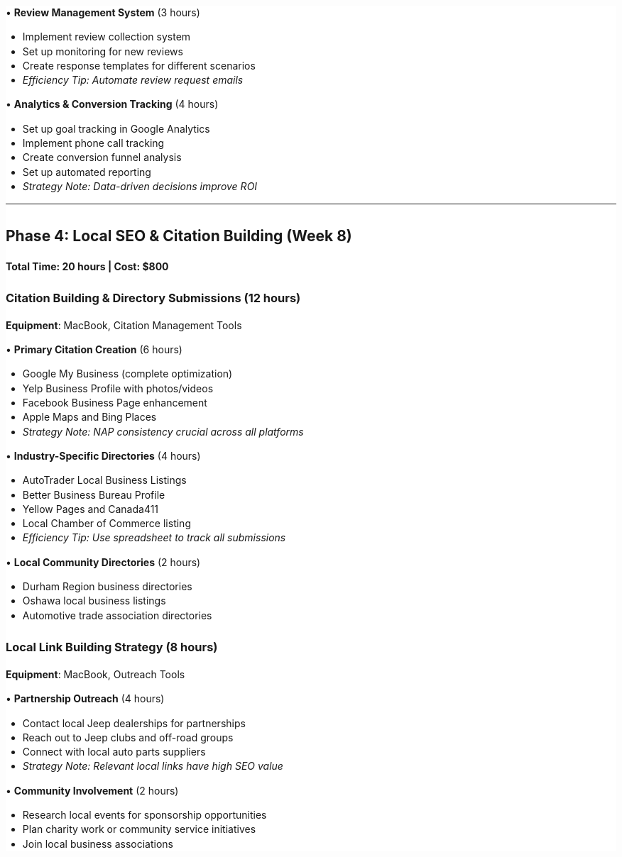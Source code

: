 • **Review Management System** (3 hours)
  - Implement review collection system
  - Set up monitoring for new reviews
  - Create response templates for different scenarios
  - *Efficiency Tip: Automate review request emails*

• **Analytics & Conversion Tracking** (4 hours)
  - Set up goal tracking in Google Analytics
  - Implement phone call tracking
  - Create conversion funnel analysis
  - Set up automated reporting
  - *Strategy Note: Data-driven decisions improve ROI*

---

## Phase 4: Local SEO & Citation Building (Week 8)
**Total Time: 20 hours | Cost: $800**

### Citation Building & Directory Submissions (12 hours)
**Equipment**: MacBook, Citation Management Tools

• **Primary Citation Creation** (6 hours)
  - Google My Business (complete optimization)
  - Yelp Business Profile with photos/videos
  - Facebook Business Page enhancement
  - Apple Maps and Bing Places
  - *Strategy Note: NAP consistency crucial across all platforms*

• **Industry-Specific Directories** (4 hours)
  - AutoTrader Local Business Listings
  - Better Business Bureau Profile
  - Yellow Pages and Canada411
  - Local Chamber of Commerce listing
  - *Efficiency Tip: Use spreadsheet to track all submissions*

• **Local Community Directories** (2 hours)
  - Durham Region business directories
  - Oshawa local business listings
  - Automotive trade association directories

### Local Link Building Strategy (8 hours)
**Equipment**: MacBook, Outreach Tools

• **Partnership Outreach** (4 hours)
  - Contact local Jeep dealerships for partnerships
  - Reach out to Jeep clubs and off-road groups
  - Connect with local auto parts suppliers
  - *Strategy Note: Relevant local links have high SEO value*

• **Community Involvement** (2 hours)
  - Research local events for sponsorship opportunities
  - Plan charity work or community service initiatives
  - Join local business associations

